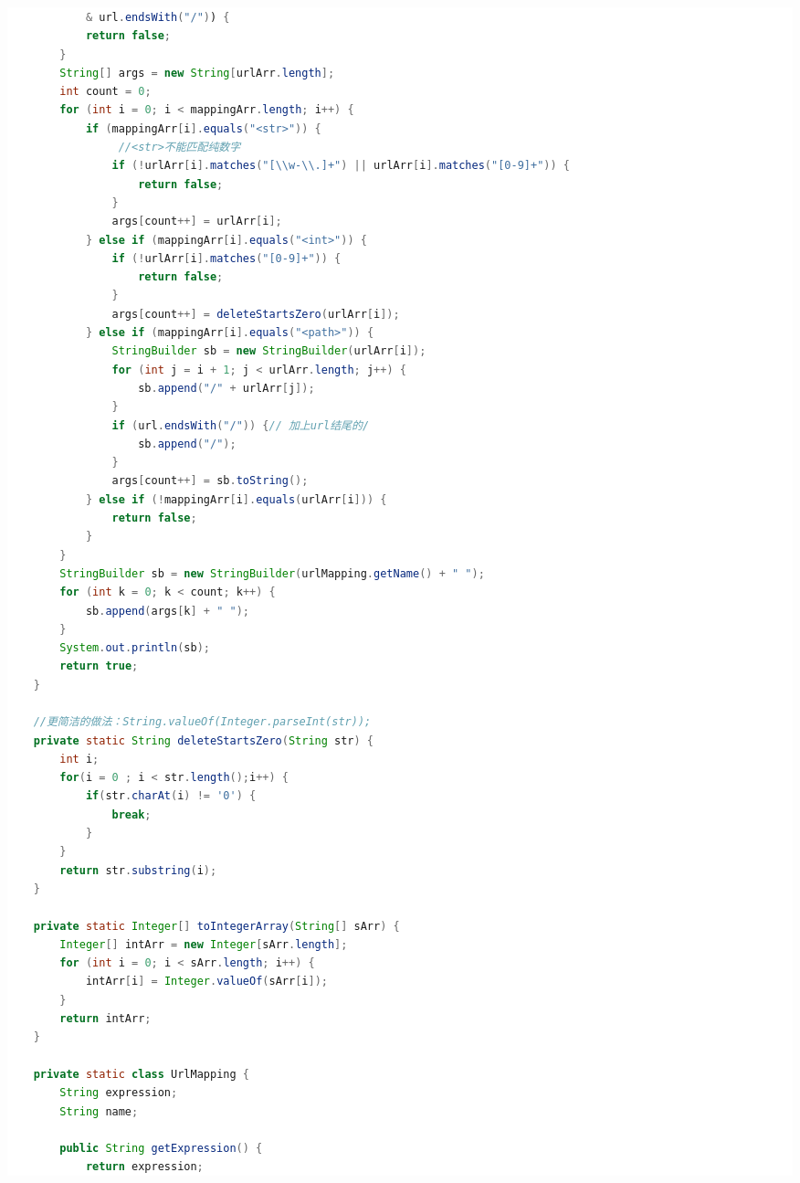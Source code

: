 ```java
            & url.endsWith("/")) {
			return false;
		}
		String[] args = new String[urlArr.length];
		int count = 0;
		for (int i = 0; i < mappingArr.length; i++) {
			if (mappingArr[i].equals("<str>")) {
                 //<str>不能匹配纯数字
				if (!urlArr[i].matches("[\\w-\\.]+") || urlArr[i].matches("[0-9]+")) {
					return false;
				}
				args[count++] = urlArr[i];
			} else if (mappingArr[i].equals("<int>")) {
				if (!urlArr[i].matches("[0-9]+")) {
					return false;
				}
				args[count++] = deleteStartsZero(urlArr[i]);
			} else if (mappingArr[i].equals("<path>")) {
				StringBuilder sb = new StringBuilder(urlArr[i]);
				for (int j = i + 1; j < urlArr.length; j++) {
					sb.append("/" + urlArr[j]);
				}
				if (url.endsWith("/")) {// 加上url结尾的/
					sb.append("/");
				}
				args[count++] = sb.toString();
			} else if (!mappingArr[i].equals(urlArr[i])) {
				return false;
			}
		}
		StringBuilder sb = new StringBuilder(urlMapping.getName() + " ");
		for (int k = 0; k < count; k++) {
			sb.append(args[k] + " ");
		}
		System.out.println(sb);
		return true;
	}
	
	//更简洁的做法：String.valueOf(Integer.parseInt(str));
	private static String deleteStartsZero(String str) {
		int i;
		for(i = 0 ; i < str.length();i++) {
			if(str.charAt(i) != '0') {
				break;
			}
		}
		return str.substring(i);
	}

	private static Integer[] toIntegerArray(String[] sArr) {
		Integer[] intArr = new Integer[sArr.length];
		for (int i = 0; i < sArr.length; i++) {
			intArr[i] = Integer.valueOf(sArr[i]);
		}
		return intArr;
	}

	private static class UrlMapping {
		String expression;
		String name;

		public String getExpression() {
			return expression;
```
